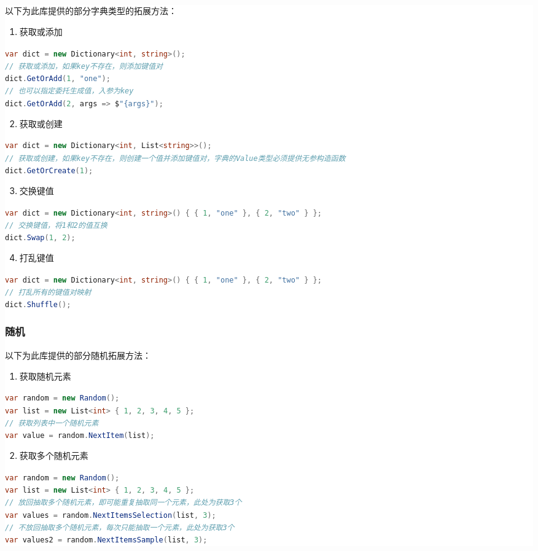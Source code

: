 以下为此库提供的部分字典类型的拓展方法：

1. 获取或添加

```csharp
var dict = new Dictionary<int, string>();
// 获取或添加，如果key不存在，则添加键值对
dict.GetOrAdd(1, "one");
// 也可以指定委托生成值，入参为key
dict.GetOrAdd(2, args => $"{args}");
```

2. 获取或创建

```csharp
var dict = new Dictionary<int, List<string>>();
// 获取或创建，如果key不存在，则创建一个值并添加键值对，字典的Value类型必须提供无参构造函数
dict.GetOrCreate(1);
```

3. 交换键值

```csharp
var dict = new Dictionary<int, string>() { { 1, "one" }, { 2, "two" } };
// 交换键值，将1和2的值互换
dict.Swap(1, 2);
```

4. 打乱键值

```csharp
var dict = new Dictionary<int, string>() { { 1, "one" }, { 2, "two" } };
// 打乱所有的键值对映射
dict.Shuffle();
```

### 随机

以下为此库提供的部分随机拓展方法：

1. 获取随机元素

```csharp
var random = new Random();
var list = new List<int> { 1, 2, 3, 4, 5 };
// 获取列表中一个随机元素
var value = random.NextItem(list);
```

2. 获取多个随机元素

```csharp
var random = new Random();
var list = new List<int> { 1, 2, 3, 4, 5 };
// 放回抽取多个随机元素，即可能重复抽取同一个元素，此处为获取3个
var values = random.NextItemsSelection(list, 3);
// 不放回抽取多个随机元素，每次只能抽取一个元素，此处为获取3个
var values2 = random.NextItemsSample(list, 3);
```

